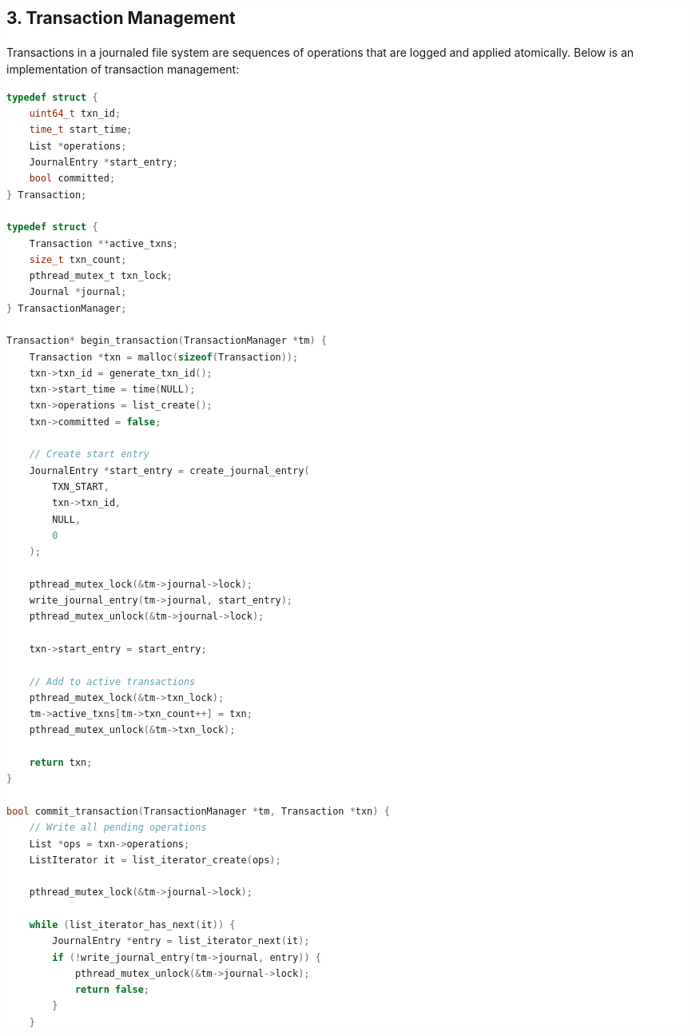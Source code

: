 ## 3. Transaction Management
Transactions in a journaled file system are sequences of operations that are logged and applied atomically. Below is an implementation of transaction management:

```c
typedef struct {
    uint64_t txn_id;
    time_t start_time;
    List *operations;
    JournalEntry *start_entry;
    bool committed;
} Transaction;

typedef struct {
    Transaction **active_txns;
    size_t txn_count;
    pthread_mutex_t txn_lock;
    Journal *journal;
} TransactionManager;

Transaction* begin_transaction(TransactionManager *tm) {
    Transaction *txn = malloc(sizeof(Transaction));
    txn->txn_id = generate_txn_id();
    txn->start_time = time(NULL);
    txn->operations = list_create();
    txn->committed = false;

    // Create start entry
    JournalEntry *start_entry = create_journal_entry(
        TXN_START,
        txn->txn_id,
        NULL,
        0
    );

    pthread_mutex_lock(&tm->journal->lock);
    write_journal_entry(tm->journal, start_entry);
    pthread_mutex_unlock(&tm->journal->lock);

    txn->start_entry = start_entry;

    // Add to active transactions
    pthread_mutex_lock(&tm->txn_lock);
    tm->active_txns[tm->txn_count++] = txn;
    pthread_mutex_unlock(&tm->txn_lock);

    return txn;
}

bool commit_transaction(TransactionManager *tm, Transaction *txn) {
    // Write all pending operations
    List *ops = txn->operations;
    ListIterator it = list_iterator_create(ops);

    pthread_mutex_lock(&tm->journal->lock);

    while (list_iterator_has_next(it)) {
        JournalEntry *entry = list_iterator_next(it);
        if (!write_journal_entry(tm->journal, entry)) {
            pthread_mutex_unlock(&tm->journal->lock);
            return false;
        }
    }
```